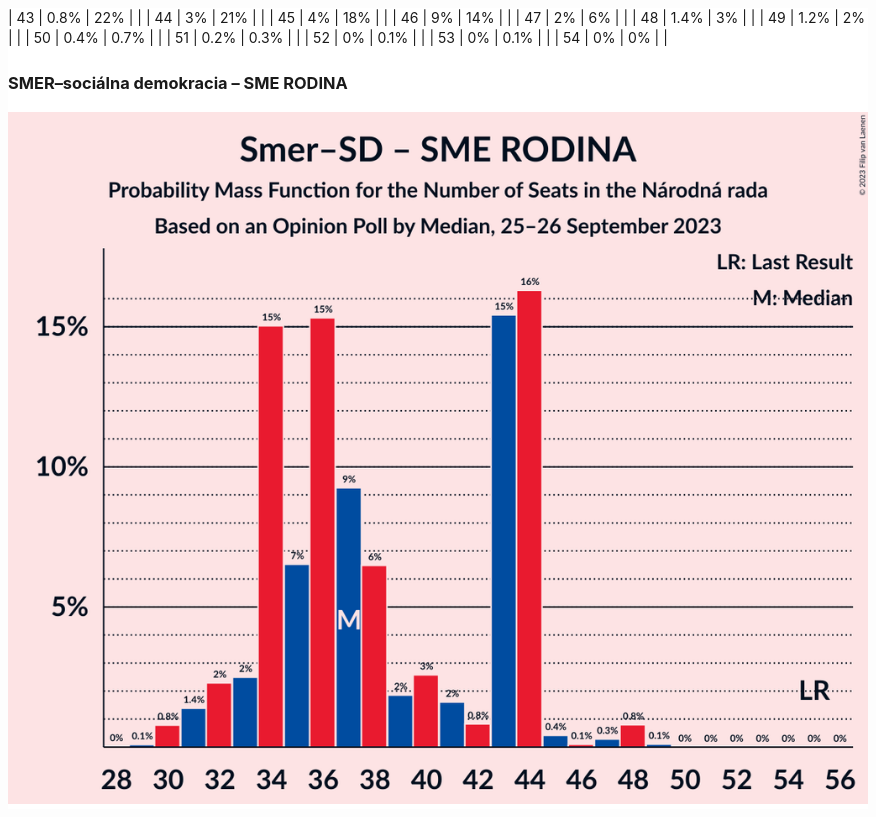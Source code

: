 | 43 | 0.8% | 22% |  |
| 44 | 3% | 21% |  |
| 45 | 4% | 18% |  |
| 46 | 9% | 14% |  |
| 47 | 2% | 6% |  |
| 48 | 1.4% | 3% |  |
| 49 | 1.2% | 2% |  |
| 50 | 0.4% | 0.7% |  |
| 51 | 0.2% | 0.3% |  |
| 52 | 0% | 0.1% |  |
| 53 | 0% | 0.1% |  |
| 54 | 0% | 0% |  |

### SMER–sociálna demokracia – SME RODINA

![Graph with seats probability mass function not yet produced](2023-09-26-Median-coalitions-seats-pmf-smer–sd–smerodina.png "Seats Probability Mass Function")
